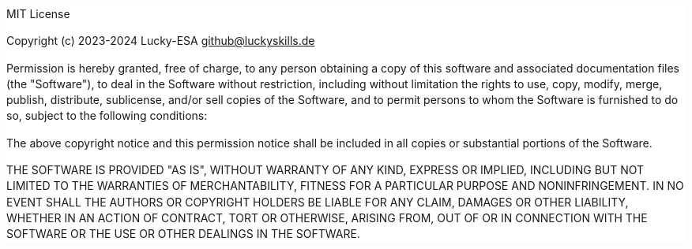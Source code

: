 MIT License

Copyright (c) 2023-2024 Lucky-ESA <github@luckyskills.de>

Permission is hereby granted, free of charge, to any person obtaining a copy
of this software and associated documentation files (the "Software"), to deal
in the Software without restriction, including without limitation the rights
to use, copy, modify, merge, publish, distribute, sublicense, and/or sell
copies of the Software, and to permit persons to whom the Software is
furnished to do so, subject to the following conditions:

The above copyright notice and this permission notice shall be included in all
copies or substantial portions of the Software.

THE SOFTWARE IS PROVIDED "AS IS", WITHOUT WARRANTY OF ANY KIND, EXPRESS OR
IMPLIED, INCLUDING BUT NOT LIMITED TO THE WARRANTIES OF MERCHANTABILITY,
FITNESS FOR A PARTICULAR PURPOSE AND NONINFRINGEMENT. IN NO EVENT SHALL THE
AUTHORS OR COPYRIGHT HOLDERS BE LIABLE FOR ANY CLAIM, DAMAGES OR OTHER
LIABILITY, WHETHER IN AN ACTION OF CONTRACT, TORT OR OTHERWISE, ARISING FROM,
OUT OF OR IN CONNECTION WITH THE SOFTWARE OR THE USE OR OTHER DEALINGS IN THE
SOFTWARE.